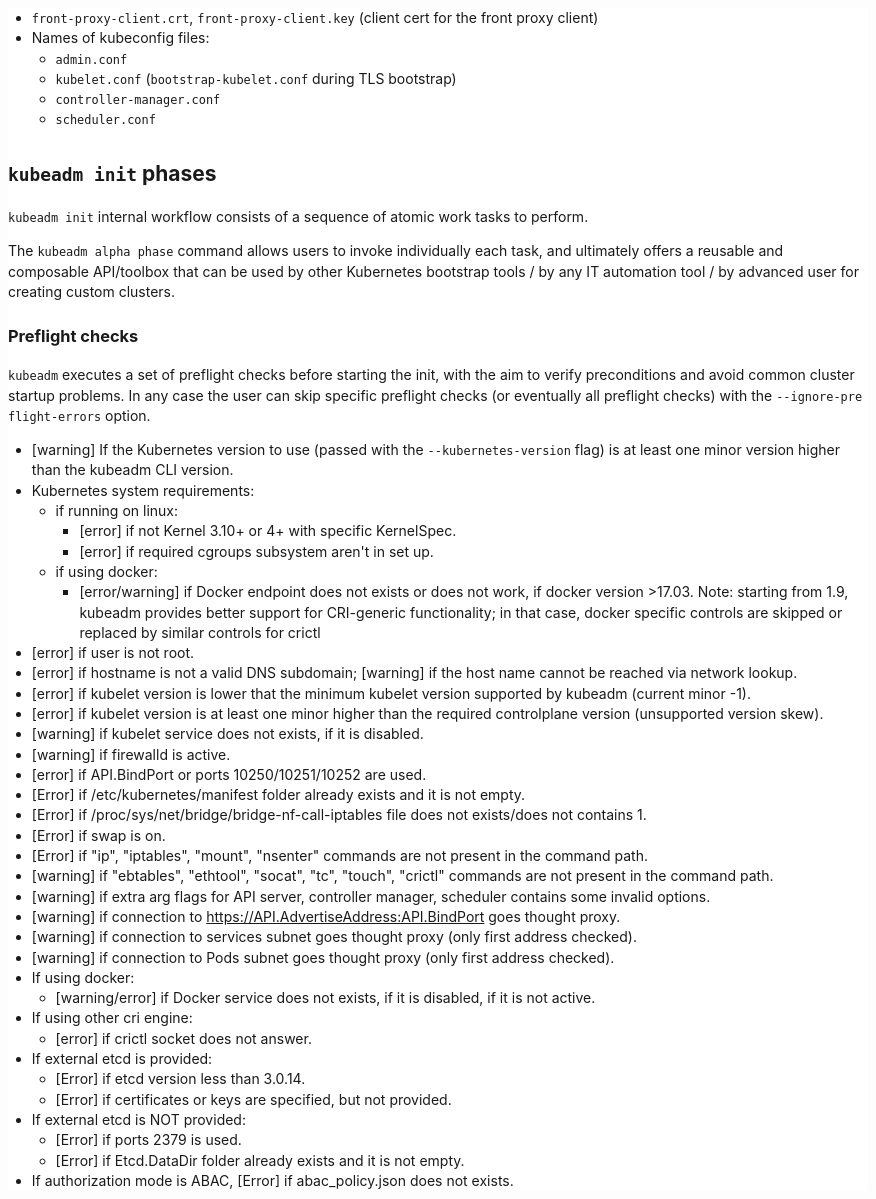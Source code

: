    - `front-proxy-client.crt`, `front-proxy-client.key` (client cert for the front proxy client)
- Names of kubeconfig files:
  - `admin.conf`
  - `kubelet.conf` (`bootstrap-kubelet.conf` during TLS bootstrap)
  - `controller-manager.conf`
  - `scheduler.conf`


## `kubeadm init` phases

`kubeadm init` internal workflow consists of a sequence of atomic work tasks to perform.

The `kubeadm alpha phase` command allows users to invoke individually each task, and ultimately offers a reusable and composable API/toolbox that can be used by other Kubernetes bootstrap tools / by any IT automation tool / by advanced user for creating custom clusters. 

### Preflight checks

`kubeadm` executes a set of preflight checks before starting the init, with the aim to verify preconditions and avoid common cluster startup problems. 
In any case the user can skip specific preflight checks (or eventually all preflight checks) with the `--ignore-preflight-errors` option.

- [warning] If the Kubernetes version to use (passed with the `--kubernetes-version` flag) is at least one minor version higher than the kubeadm CLI version.
- Kubernetes system requirements:
  - if running on linux:
    - [error] if not Kernel 3.10+ or 4+ with specific KernelSpec.
    - [error] if required cgroups subsystem aren't in set up.
  - if using docker:
    - [error/warning] if Docker endpoint does not exists or does not work, if docker version >17.03.
    Note: starting from 1.9, kubeadm provides better support for CRI-generic functionality; in that case, docker specific controls are skipped or replaced by similar controls for crictl
- [error] if user is not root.
- [error] if hostname is not a valid DNS subdomain; [warning] if the host name cannot be reached via network lookup.
- [error] if kubelet version is lower that the minimum kubelet version supported by kubeadm (current minor -1).
- [error] if kubelet version is at least one minor higher than the required controlplane version (unsupported version skew).
- [warning] if kubelet service does not exists, if it is disabled.
- [warning] if firewalld is active.
- [error] if API.BindPort or ports 10250/10251/10252 are used.
- [Error] if /etc/kubernetes/manifest folder already exists and it is not empty.
- [Error] if /proc/sys/net/bridge/bridge-nf-call-iptables file does not exists/does not contains 1.
- [Error] if swap is on.
- [Error] if "ip", "iptables",  "mount", "nsenter" commands are not present in the command path.
- [warning] if "ebtables", "ethtool", "socat", "tc", "touch", "crictl" commands are not present in the command path.
- [warning] if extra arg flags for API server, controller manager,  scheduler contains some invalid options.
- [warning] if connection to https://API.AdvertiseAddress:API.BindPort goes thought proxy.
- [warning] if connection to services subnet goes thought proxy (only first address checked).
- [warning] if connection to Pods subnet goes thought proxy (only first address checked).
- If using docker:
  - [warning/error] if Docker service does not  exists, if it is disabled, if it is not active.
- If using other cri engine:
  - [error] if crictl socket does not answer.
- If external etcd is provided: 
  - [Error] if etcd version less than 3.0.14.
  - [Error] if certificates or keys are specified, but not provided. 
- If external etcd is NOT provided: 
  - [Error] if ports 2379 is used. 
  - [Error] if Etcd.DataDir folder already exists and it is not empty.
- If authorization mode is ABAC, [Error] if abac_policy.json does not exists.